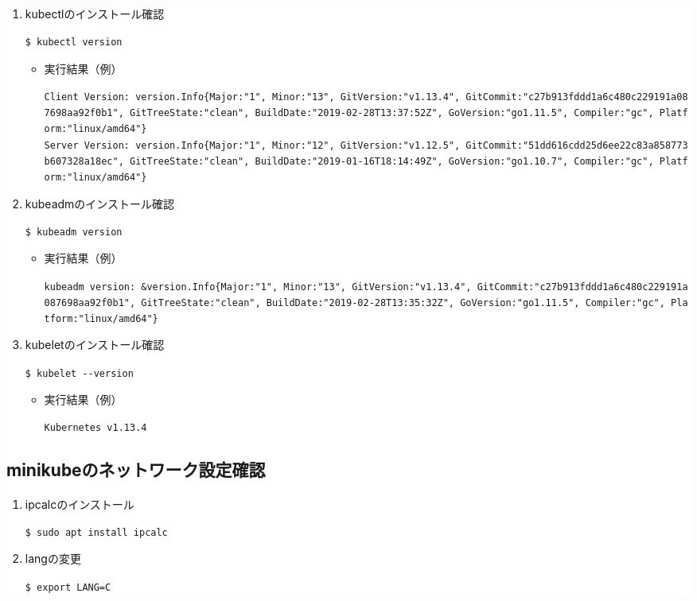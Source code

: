 1. kubectlのインストール確認

    ```
    $ kubectl version
    ```

    - 実行結果（例）

        ```
        Client Version: version.Info{Major:"1", Minor:"13", GitVersion:"v1.13.4", GitCommit:"c27b913fddd1a6c480c229191a087698aa92f0b1", GitTreeState:"clean", BuildDate:"2019-02-28T13:37:52Z", GoVersion:"go1.11.5", Compiler:"gc", Platform:"linux/amd64"}
        Server Version: version.Info{Major:"1", Minor:"12", GitVersion:"v1.12.5", GitCommit:"51dd616cdd25d6ee22c83a858773b607328a18ec", GitTreeState:"clean", BuildDate:"2019-01-16T18:14:49Z", GoVersion:"go1.10.7", Compiler:"gc", Platform:"linux/amd64"}
        ```

1. kubeadmのインストール確認

    ```
    $ kubeadm version
    ```

    - 実行結果（例）

        ```
        kubeadm version: &version.Info{Major:"1", Minor:"13", GitVersion:"v1.13.4", GitCommit:"c27b913fddd1a6c480c229191a087698aa92f0b1", GitTreeState:"clean", BuildDate:"2019-02-28T13:35:32Z", GoVersion:"go1.11.5", Compiler:"gc", Platform:"linux/amd64"}
        ```

1. kubeletのインストール確認

    ```
    $ kubelet --version
    ```

    - 実行結果（例）

        ```
        Kubernetes v1.13.4
        ```


## minikubeのネットワーク設定確認

1. ipcalcのインストール

    ```
    $ sudo apt install ipcalc
    ```

1. langの変更

    ```
    $ export LANG=C
    ```
